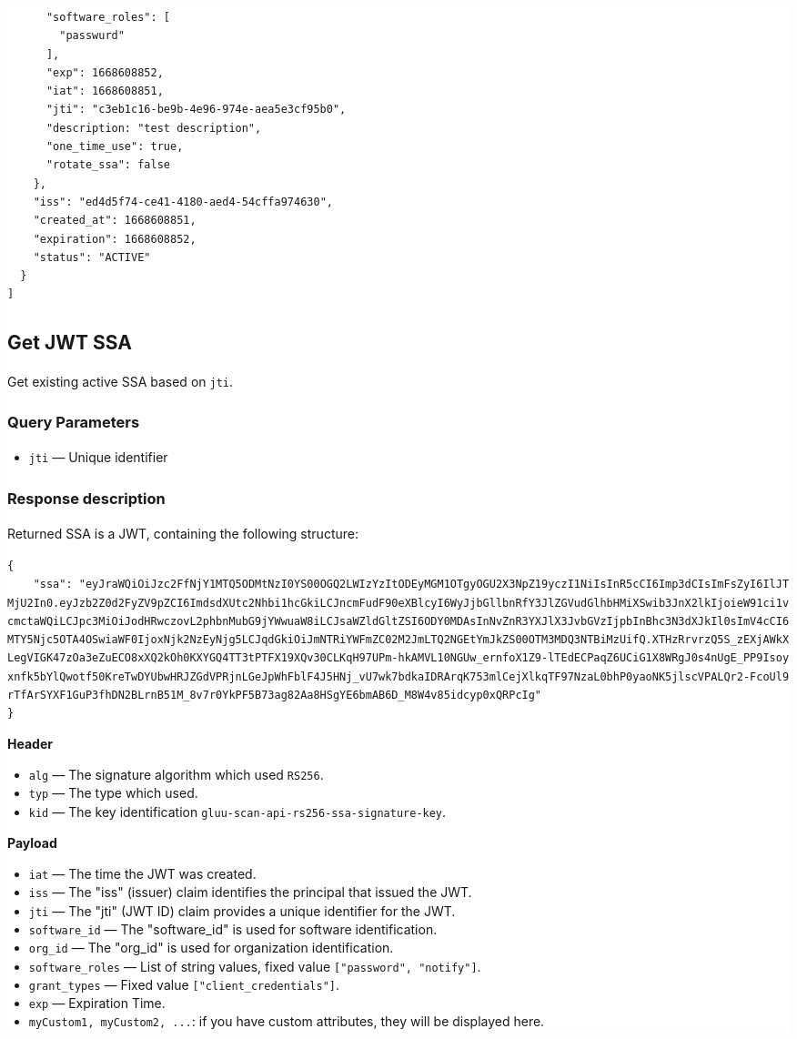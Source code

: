 ```
      "software_roles": [
        "passwurd"
      ],
      "exp": 1668608852,
      "iat": 1668608851,
      "jti": "c3eb1c16-be9b-4e96-974e-aea5e3cf95b0",
      "description: "test description",
      "one_time_use": true,
      "rotate_ssa": false
    },
    "iss": "ed4d5f74-ce41-4180-aed4-54cffa974630",
    "created_at": 1668608851,
    "expiration": 1668608852,
    "status": "ACTIVE"
  }
]
```

## Get JWT SSA

Get existing active SSA based on `jti`.

### Query Parameters

- `jti` — Unique identifier

### Response description

Returned SSA is a JWT, containing the following structure:

```
{
    "ssa": "eyJraWQiOiJzc2FfNjY1MTQ5ODMtNzI0YS00OGQ2LWIzYzItODEyMGM1OTgyOGU2X3NpZ19yczI1NiIsInR5cCI6Imp3dCIsImFsZyI6IlJTMjU2In0.eyJzb2Z0d2FyZV9pZCI6ImdsdXUtc2Nhbi1hcGkiLCJncmFudF90eXBlcyI6WyJjbGllbnRfY3JlZGVudGlhbHMiXSwib3JnX2lkIjoieW91ci1vcmctaWQiLCJpc3MiOiJodHRwczovL2phbnMubG9jYWwuaW8iLCJsaWZldGltZSI6ODY0MDAsInNvZnR3YXJlX3JvbGVzIjpbInBhc3N3dXJkIl0sImV4cCI6MTY5Njc5OTA4OSwiaWF0IjoxNjk2NzEyNjg5LCJqdGkiOiJmNTRiYWFmZC02M2JmLTQ2NGEtYmJkZS00OTM3MDQ3NTBiMzUifQ.XTHzRrvrzQ5S_zEXjAWkXLegVIGK47zOa3eZuECO8xXQ2kOh0KXYGQ4TT3tPTFX19XQv30CLKqH97UPm-hkAMVL10NGUw_ernfoX1Z9-lTEdECPaqZ6UCiG1X8WRgJ0s4nUgE_PP9Isoyxnfk5bYlQwotf50KreTwDYUbwHRJZGdVPRjnLGeJpWhFblF4J5HNj_vU7wk7bdkaIDRArqK753mlCejXlkqTF97NzaL0bhP0yaoNK5jlscVPALQr2-FcoUl9rTfArSYXF1GuP3fhDN2BLrnB51M_8v7r0YkPF5B73ag82Aa8HSgYE6bmAB6D_M8W4v85idcyp0xQRPcIg"
}
```

**Header**

- `alg` — The signature algorithm which used `RS256`.
- `typ` — The type which used.
- `kid` — The key identification `gluu-scan-api-rs256-ssa-signature-key`.

**Payload**

- `iat` — The time the JWT was created.
- `iss` — The "iss" (issuer) claim identifies the principal that issued the JWT.
- `jti` — The "jti" (JWT ID) claim provides a unique identifier for the JWT.
- `software_id` — The "software_id" is used for software identification.
- `org_id` — The "org_id" is used for organization identification.
- `software_roles` — List of string values, fixed value `["password", "notify"]`.
- `grant_types` — Fixed value `["client_credentials"]`.
- `exp` — Expiration Time.
- `myCustom1, myCustom2, ...`: if you have custom attributes, they will be displayed here.
